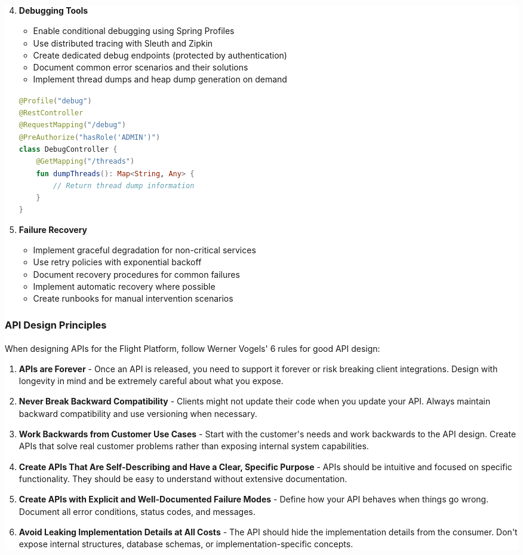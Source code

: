 4. **Debugging Tools**
   - Enable conditional debugging using Spring Profiles
   - Use distributed tracing with Sleuth and Zipkin
   - Create dedicated debug endpoints (protected by authentication)
   - Document common error scenarios and their solutions
   - Implement thread dumps and heap dump generation on demand
   
   ```kotlin
   @Profile("debug")
   @RestController
   @RequestMapping("/debug")
   @PreAuthorize("hasRole('ADMIN')")
   class DebugController {
       @GetMapping("/threads")
       fun dumpThreads(): Map<String, Any> {
           // Return thread dump information
       }
   }
   ```

5. **Failure Recovery**
   - Implement graceful degradation for non-critical services
   - Use retry policies with exponential backoff
   - Document recovery procedures for common failures
   - Implement automatic recovery where possible
   - Create runbooks for manual intervention scenarios

### API Design Principles

When designing APIs for the Flight Platform, follow Werner Vogels' 6 rules for good API design:

1. **APIs are Forever** - Once an API is released, you need to support it forever or risk breaking client integrations.
   Design with longevity in mind and be extremely careful about what you expose.

2. **Never Break Backward Compatibility** - Clients might not update their code when you update your API. Always
   maintain backward compatibility and use versioning when necessary.

3. **Work Backwards from Customer Use Cases** - Start with the customer's needs and work backwards to the API design.
   Create APIs that solve real customer problems rather than exposing internal system capabilities.

4. **Create APIs That Are Self-Describing and Have a Clear, Specific Purpose** - APIs should be intuitive and focused on
   specific functionality. They should be easy to understand without extensive documentation.

5. **Create APIs with Explicit and Well-Documented Failure Modes** - Define how your API behaves when things go wrong.
   Document all error conditions, status codes, and messages.

6. **Avoid Leaking Implementation Details at All Costs** - The API should hide the implementation details from the
   consumer. Don't expose internal structures, database schemas, or implementation-specific concepts.
